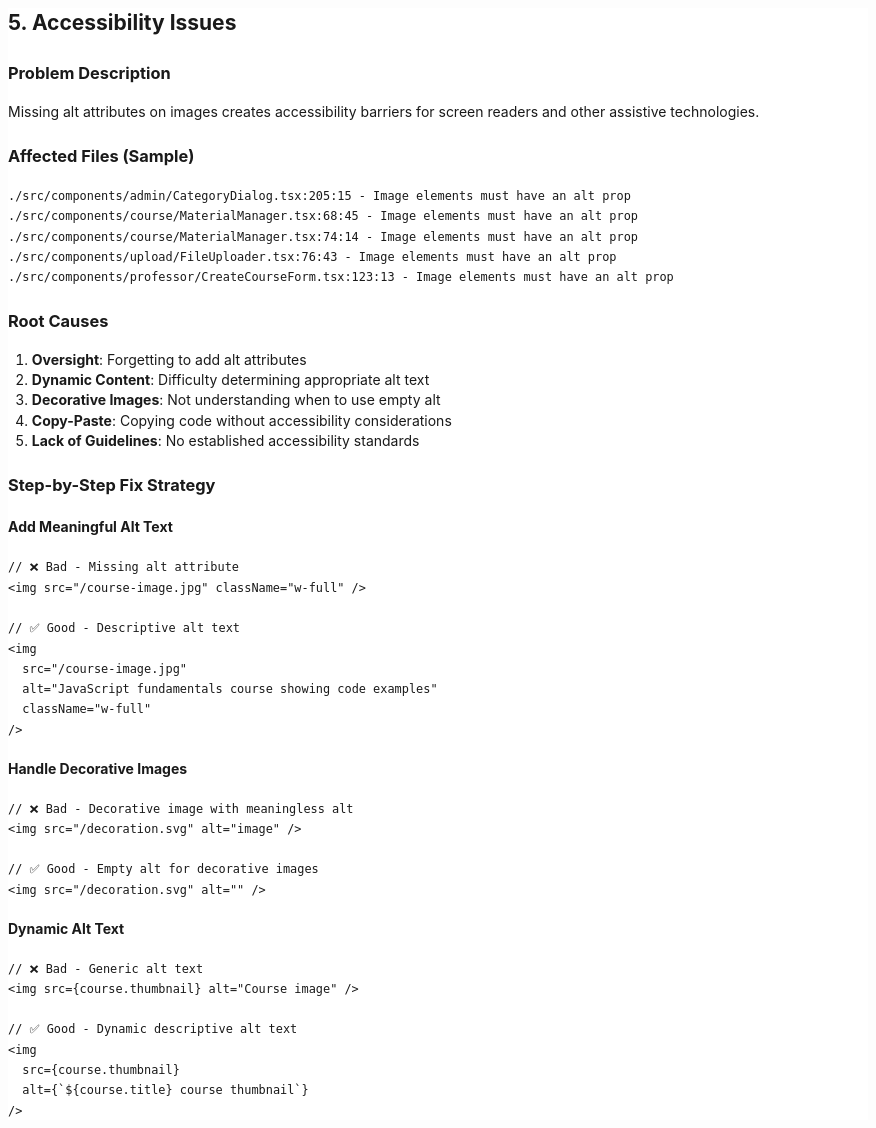 ## 5. Accessibility Issues

### Problem Description
Missing alt attributes on images creates accessibility barriers for screen readers and other assistive technologies.

### Affected Files (Sample)
```
./src/components/admin/CategoryDialog.tsx:205:15 - Image elements must have an alt prop
./src/components/course/MaterialManager.tsx:68:45 - Image elements must have an alt prop
./src/components/course/MaterialManager.tsx:74:14 - Image elements must have an alt prop
./src/components/upload/FileUploader.tsx:76:43 - Image elements must have an alt prop
./src/components/professor/CreateCourseForm.tsx:123:13 - Image elements must have an alt prop
```

### Root Causes
1. **Oversight**: Forgetting to add alt attributes
2. **Dynamic Content**: Difficulty determining appropriate alt text
3. **Decorative Images**: Not understanding when to use empty alt
4. **Copy-Paste**: Copying code without accessibility considerations
5. **Lack of Guidelines**: No established accessibility standards

### Step-by-Step Fix Strategy

#### Add Meaningful Alt Text
```tsx
// ❌ Bad - Missing alt attribute
<img src="/course-image.jpg" className="w-full" />

// ✅ Good - Descriptive alt text
<img 
  src="/course-image.jpg" 
  alt="JavaScript fundamentals course showing code examples"
  className="w-full" 
/>
```

#### Handle Decorative Images
```tsx
// ❌ Bad - Decorative image with meaningless alt
<img src="/decoration.svg" alt="image" />

// ✅ Good - Empty alt for decorative images
<img src="/decoration.svg" alt="" />
```

#### Dynamic Alt Text
```tsx
// ❌ Bad - Generic alt text
<img src={course.thumbnail} alt="Course image" />

// ✅ Good - Dynamic descriptive alt text
<img 
  src={course.thumbnail} 
  alt={`${course.title} course thumbnail`}
/>
```
